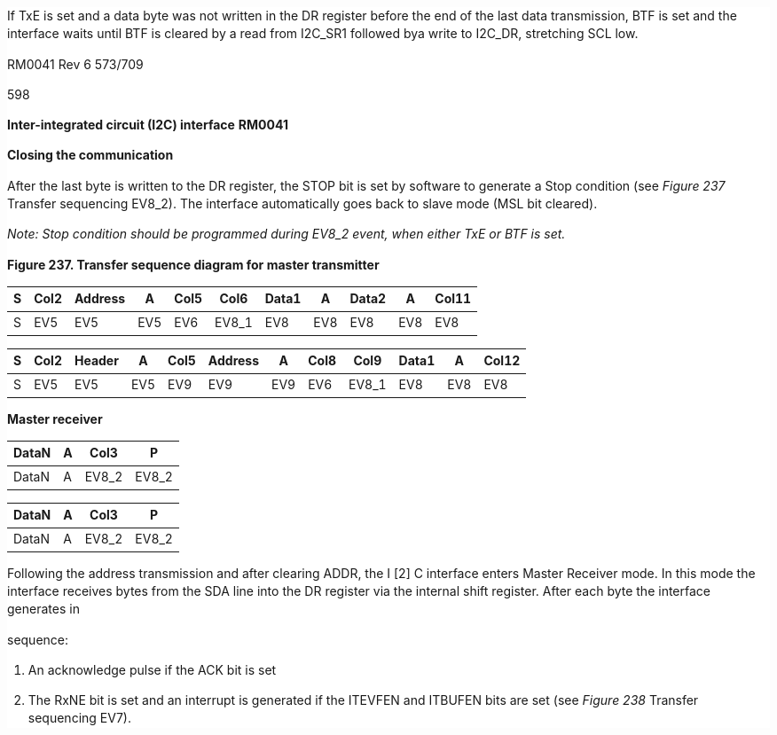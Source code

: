 
If TxE is set and a data byte was not written in the DR register before the end of the last data
transmission, BTF is set and the interface waits until BTF is cleared by a read from I2C_SR1
followed bya write to I2C_DR, stretching SCL low.


RM0041 Rev 6 573/709



598


**Inter-integrated circuit (I2C) interface** **RM0041**


**Closing the communication**


After the last byte is written to the DR register, the STOP bit is set by software to generate a
Stop condition (see _Figure 237_ Transfer sequencing EV8_2). The interface automatically
goes back to slave mode (MSL bit cleared).


_Note:_ _Stop condition should be programmed during EV8_2 event, when either TxE or BTF is set._


**Figure 237. Transfer sequence diagram for master transmitter**

|S|Col2|Address|A|Col5|Col6|Data1|A|Data2|A|Col11|
|---|---|---|---|---|---|---|---|---|---|---|
|S|EV5|EV5|EV5|EV6|EV8_1|EV8|EV8|EV8|EV8|EV8|


|S|Col2|Header|A|Col5|Address|A|Col8|Col9|Data1|A|Col12|
|---|---|---|---|---|---|---|---|---|---|---|---|
|S|EV5|EV5|EV5|EV9|EV9|EV9|EV6|EV8_1|EV8|EV8|EV8|



**Master receiver**

|DataN|A|Col3|P|
|---|---|---|---|
|DataN|A|EV8_2|EV8_2|


|DataN|A|Col3|P|
|---|---|---|---|
|DataN|A|EV8_2|EV8_2|



Following the address transmission and after clearing ADDR, the I [2] C interface enters
Master Receiver mode. In this mode the interface receives bytes from the SDA line into the
DR register via the internal shift register. After each byte the interface generates in

sequence:


1. An acknowledge pulse if the ACK bit is set


2. The RxNE bit is set and an interrupt is generated if the ITEVFEN and ITBUFEN bits are
set (see _Figure 238_ Transfer sequencing EV7).

